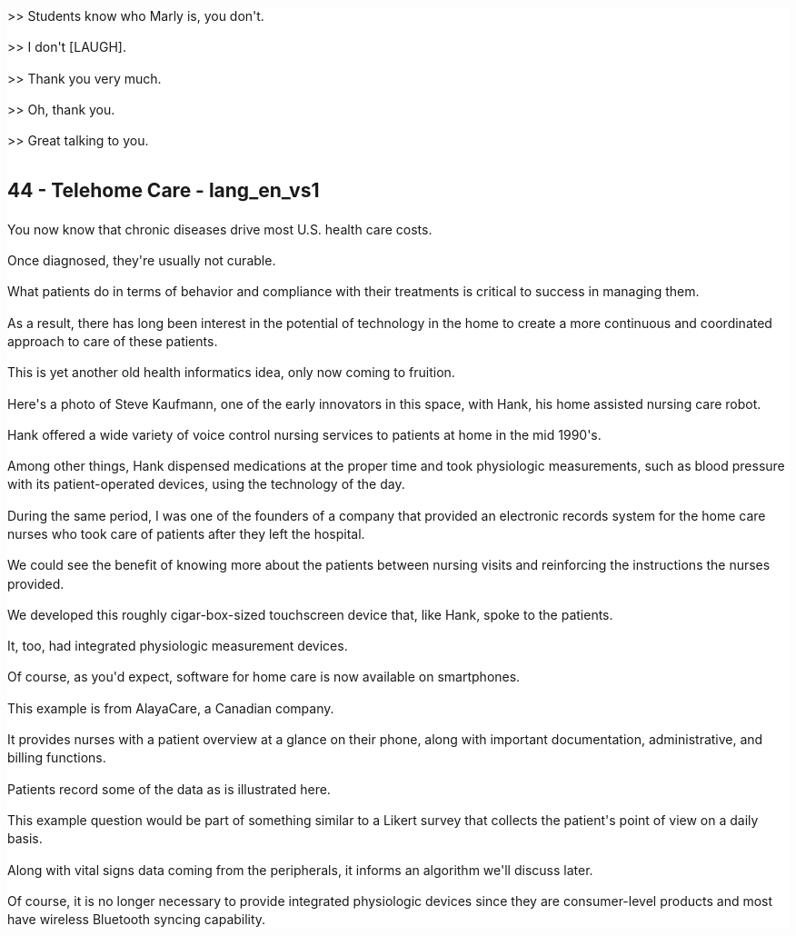 &gt;&gt; Students know who Marly is, you don't.  
  
&gt;&gt; I don't [LAUGH].  
  
&gt;&gt; Thank you very much.  
  
&gt;&gt; Oh, thank you.  
  
&gt;&gt; Great talking to you.  
  
## 44 - Telehome Care - lang_en_vs1
You now know that chronic diseases drive most U.S. health care costs.  
  
Once diagnosed, they're usually not curable.  
  
What patients do in terms of behavior and compliance with their treatments is critical to success in managing them.  
  
As a result, there has long been interest in the potential of technology in the home to create a more continuous and coordinated approach to care of these patients.  
  
This is yet another old health informatics idea, only now coming to fruition.  
  
Here's a photo of Steve Kaufmann, one of the early innovators in this space, with Hank, his home assisted nursing care robot.  
  
Hank offered a wide variety of voice control nursing services to patients at home in the mid 1990's.  
  
Among other things, Hank dispensed medications at the proper time and took physiologic measurements, such as blood pressure with its patient-operated devices, using the technology of the day.  
  
During the same period, I was one of the founders of a company that provided an electronic records system for the home care nurses who took care of patients after they left the hospital.  
  
We could see the benefit of knowing more about the patients between nursing visits and reinforcing the instructions the nurses provided.  
  
We developed this roughly cigar-box-sized touchscreen device that, like Hank, spoke to the patients.  
  
It, too, had integrated physiologic measurement devices.  
  
Of course, as you'd expect, software for home care is now available on smartphones.  
  
This example is from AlayaCare, a Canadian company.  
  
It provides nurses with a patient overview at a glance on their phone, along with important documentation, administrative, and billing functions.  
  
Patients record some of the data as is illustrated here.  
  
This example question would be part of something similar to a Likert survey that collects the patient's point of view on a daily basis.  
  
Along with vital signs data coming from the peripherals, it informs an algorithm we'll discuss later.  
  
Of course, it is no longer necessary to provide integrated physiologic devices since they are consumer-level products and most have wireless Bluetooth syncing capability.  
  